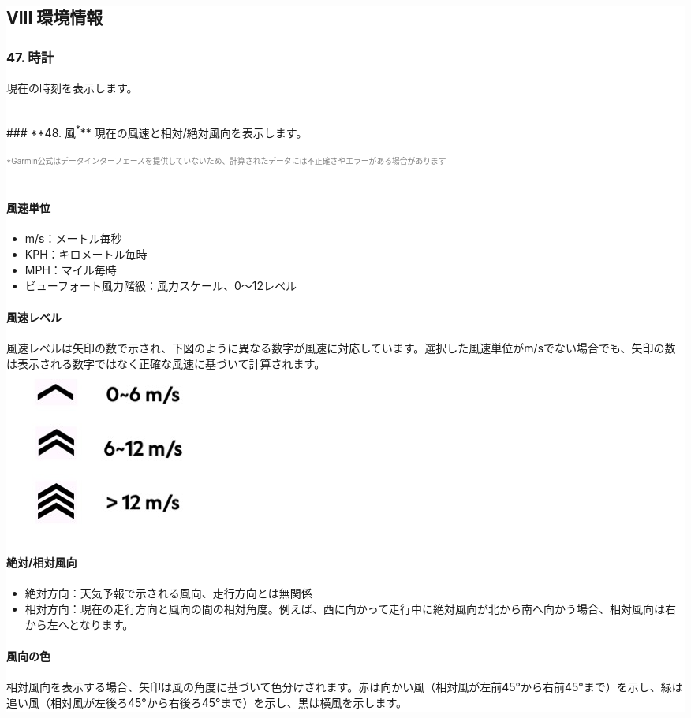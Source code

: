 ## **VIII 環境情報**
### **47. 時計**
現在の時刻を表示します。
<br>

<br>
### **48. 風<sup>*</sup>**
現在の風速と相対/絶対風向を表示します。

<span style="font-size: 0.7em; color: gray;">*Garmin公式はデータインターフェースを提供していないため、計算されたデータには不正確さやエラーがある場合があります</span>
<br>
<br>

#### 風速単位
- m/s：メートル毎秒
- KPH：キロメートル毎時
- MPH：マイル毎時
- ビューフォート風力階級：風力スケール、0～12レベル

#### 風速レベル
風速レベルは矢印の数で示され、下図のように異なる数字が風速に対応しています。選択した風速単位がm/sでない場合でも、矢印の数は表示される数字ではなく正確な風速に基づいて計算されます。
<br>
![wind speed](images/wd_speed.jpg)

#### 絶対/相対風向
- 絶対方向：天気予報で示される風向、走行方向とは無関係
- 相対方向：現在の走行方向と風向の間の相対角度。例えば、西に向かって走行中に絶対風向が北から南へ向かう場合、相対風向は右から左へとなります。

#### 風向の色
相対風向を表示する場合、矢印は風の角度に基づいて色分けされます。赤は向かい風（相対風が左前45°から右前45°まで）を示し、緑は追い風（相対風が左後ろ45°から右後ろ45°まで）を示し、黒は横風を示します。
<br>
